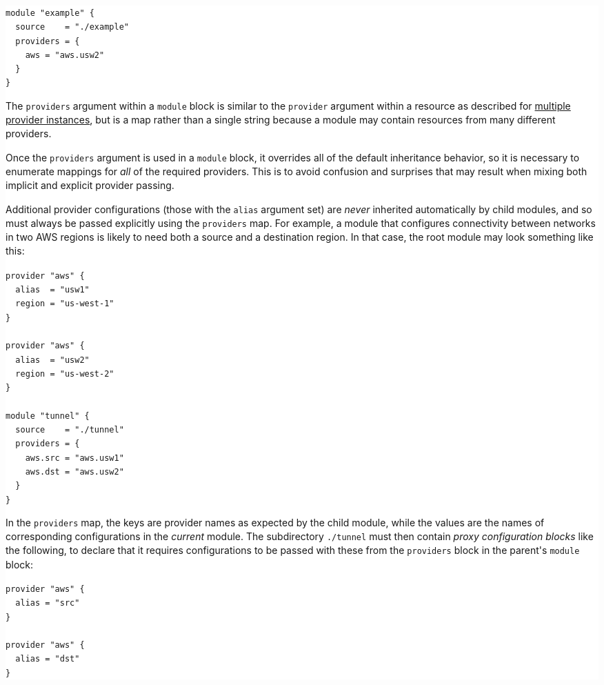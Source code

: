 ```hcl
module "example" {
  source    = "./example"
  providers = {
    aws = "aws.usw2"
  }
}
```

The `providers` argument within a `module` block is similar to
the `provider` argument within a resource as described for
[multiple provider instances](/docs/configuration/providers.html#multiple-provider-instances),
but is a map rather than a single string because a module may contain resources
from many different providers.

Once the `providers` argument is used in a `module` block, it overrides all of
the default inheritance behavior, so it is necessary to enumerate mappings
for _all_ of the required providers. This is to avoid confusion and surprises
that may result when mixing both implicit and explicit provider passing.

Additional provider configurations (those with the `alias` argument set) are
_never_ inherited automatically by child modules, and so must always be passed
explicitly using the `providers` map. For example, a module
that configures connectivity between networks in two AWS regions is likely
to need both a source and a destination region. In that case, the root module
may look something like this:

```hcl
provider "aws" {
  alias  = "usw1"
  region = "us-west-1"
}

provider "aws" {
  alias  = "usw2"
  region = "us-west-2"
}

module "tunnel" {
  source    = "./tunnel"
  providers = {
    aws.src = "aws.usw1"
    aws.dst = "aws.usw2"
  }
}
```

In the `providers` map, the keys are provider names as expected by the child
module, while the values are the names of corresponding configurations in
the _current_ module. The subdirectory `./tunnel` must then contain
_proxy configuration blocks_ like the following, to declare that it
requires configurations to be passed with these from the `providers` block in
the parent's `module` block:

```hcl
provider "aws" {
  alias = "src"
}

provider "aws" {
  alias = "dst"
}
```
